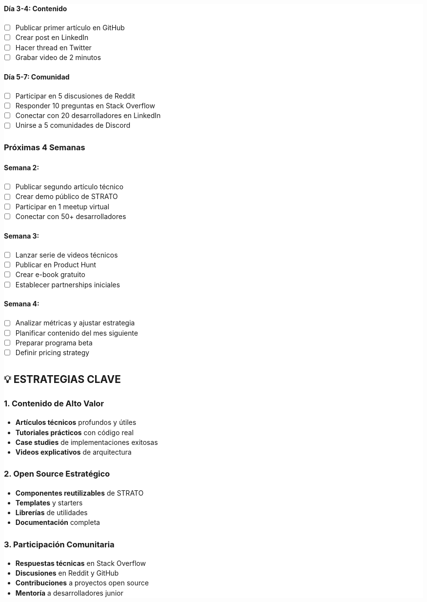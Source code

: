 #### **Día 3-4: Contenido**
- [ ] Publicar primer artículo en GitHub
- [ ] Crear post en LinkedIn
- [ ] Hacer thread en Twitter
- [ ] Grabar video de 2 minutos

#### **Día 5-7: Comunidad**
- [ ] Participar en 5 discusiones de Reddit
- [ ] Responder 10 preguntas en Stack Overflow
- [ ] Conectar con 20 desarrolladores en LinkedIn
- [ ] Unirse a 5 comunidades de Discord

### **Próximas 4 Semanas**

#### **Semana 2:**
- [ ] Publicar segundo artículo técnico
- [ ] Crear demo público de STRATO
- [ ] Participar en 1 meetup virtual
- [ ] Conectar con 50+ desarrolladores

#### **Semana 3:**
- [ ] Lanzar serie de videos técnicos
- [ ] Publicar en Product Hunt
- [ ] Crear e-book gratuito
- [ ] Establecer partnerships iniciales

#### **Semana 4:**
- [ ] Analizar métricas y ajustar estrategia
- [ ] Planificar contenido del mes siguiente
- [ ] Preparar programa beta
- [ ] Definir pricing strategy

## 💡 ESTRATEGIAS CLAVE

### **1. Contenido de Alto Valor**
- **Artículos técnicos** profundos y útiles
- **Tutoriales prácticos** con código real
- **Case studies** de implementaciones exitosas
- **Videos explicativos** de arquitectura

### **2. Open Source Estratégico**
- **Componentes reutilizables** de STRATO
- **Templates** y starters
- **Librerías** de utilidades
- **Documentación** completa

### **3. Participación Comunitaria**
- **Respuestas técnicas** en Stack Overflow
- **Discusiones** en Reddit y GitHub
- **Contribuciones** a proyectos open source
- **Mentoría** a desarrolladores junior
